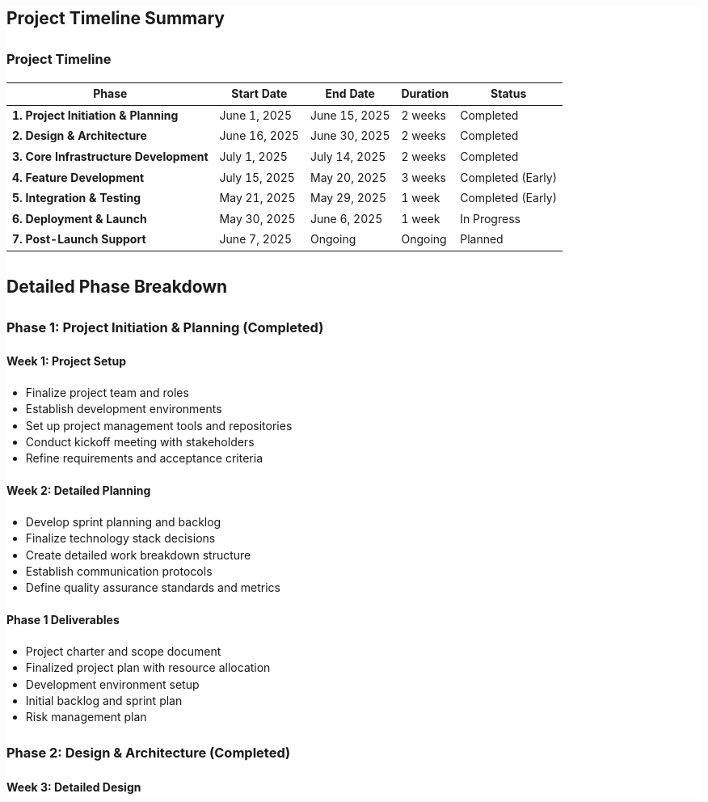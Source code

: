 
## Project Timeline Summary

### Project Timeline

| Phase | Start Date | End Date | Duration | Status |
|-------|------------|----------|----------|--------|
| **1. Project Initiation & Planning** | June 1, 2025 | June 15, 2025 | 2 weeks | Completed |
| **2. Design & Architecture** | June 16, 2025 | June 30, 2025 | 2 weeks | Completed |
| **3. Core Infrastructure Development** | July 1, 2025 | July 14, 2025 | 2 weeks | Completed |
| **4. Feature Development** | July 15, 2025 | May 20, 2025 | 3 weeks | Completed (Early) |
| **5. Integration & Testing** | May 21, 2025 | May 29, 2025 | 1 week | Completed (Early) |
| **6. Deployment & Launch** | May 30, 2025 | June 6, 2025 | 1 week | In Progress |
| **7. Post-Launch Support** | June 7, 2025 | Ongoing | Ongoing | Planned |

## Detailed Phase Breakdown

### Phase 1: Project Initiation & Planning (Completed)

#### Week 1: Project Setup

- Finalize project team and roles
- Establish development environments
- Set up project management tools and repositories
- Conduct kickoff meeting with stakeholders
- Refine requirements and acceptance criteria

#### Week 2: Detailed Planning

- Develop sprint planning and backlog
- Finalize technology stack decisions
- Create detailed work breakdown structure
- Establish communication protocols
- Define quality assurance standards and metrics

#### Phase 1 Deliverables

- Project charter and scope document
- Finalized project plan with resource allocation
- Development environment setup
- Initial backlog and sprint plan
- Risk management plan

### Phase 2: Design & Architecture (Completed)

#### Week 3: Detailed Design
